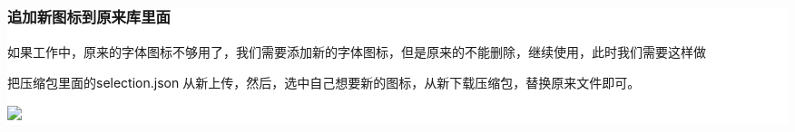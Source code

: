 




### 追加新图标到原来库里面

如果工作中，原来的字体图标不够用了，我们需要添加新的字体图标，但是原来的不能删除，继续使用，此时我们需要这样做

把压缩包里面的selection.json 从新上传，然后，选中自己想要新的图标，从新下载压缩包，替换原来文件即可。

<img src="D:/StepFullStack/AANotes/%E5%89%8D%E7%AB%AF%E5%9F%BA%E7%A1%80/%E4%BC%A0%E6%99%BA%E6%92%AD%E5%AE%A2-CSS/media/fontt5.png" />

